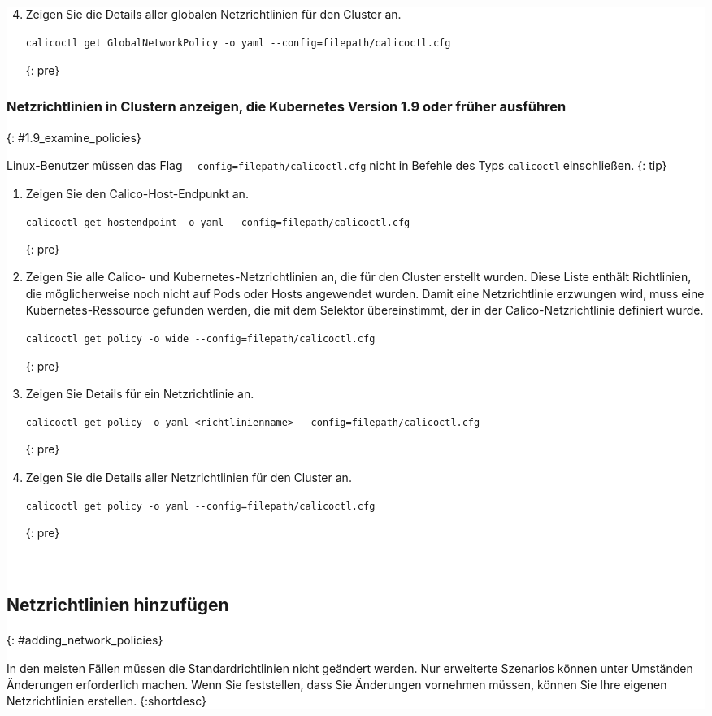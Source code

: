 4. Zeigen Sie die Details aller globalen Netzrichtlinien für den Cluster an.

    ```
    calicoctl get GlobalNetworkPolicy -o yaml --config=filepath/calicoctl.cfg
    ```
    {: pre}

### Netzrichtlinien in Clustern anzeigen, die Kubernetes Version 1.9 oder früher ausführen
{: #1.9_examine_policies}

Linux-Benutzer müssen das Flag `--config=filepath/calicoctl.cfg` nicht in Befehle des Typs `calicoctl` einschließen.
{: tip}

1. Zeigen Sie den Calico-Host-Endpunkt an.

    ```
    calicoctl get hostendpoint -o yaml --config=filepath/calicoctl.cfg
    ```
    {: pre}

2. Zeigen Sie alle Calico- und Kubernetes-Netzrichtlinien an, die für den Cluster erstellt wurden. Diese Liste enthält Richtlinien, die möglicherweise noch nicht auf Pods oder Hosts angewendet wurden. Damit eine Netzrichtlinie erzwungen wird, muss eine Kubernetes-Ressource gefunden werden, die mit dem Selektor übereinstimmt, der in der Calico-Netzrichtlinie definiert wurde.

    ```
    calicoctl get policy -o wide --config=filepath/calicoctl.cfg
    ```
    {: pre}

3. Zeigen Sie Details für ein Netzrichtlinie an.

    ```
    calicoctl get policy -o yaml <richtlinienname> --config=filepath/calicoctl.cfg
    ```
    {: pre}

4. Zeigen Sie die Details aller Netzrichtlinien für den Cluster an.

    ```
    calicoctl get policy -o yaml --config=filepath/calicoctl.cfg
    ```
    {: pre}

<br />


## Netzrichtlinien hinzufügen
{: #adding_network_policies}

In den meisten Fällen müssen die Standardrichtlinien nicht geändert werden. Nur erweiterte Szenarios können unter Umständen Änderungen erforderlich machen. Wenn Sie feststellen, dass Sie Änderungen vornehmen müssen, können Sie Ihre eigenen Netzrichtlinien erstellen.
{:shortdesc}
